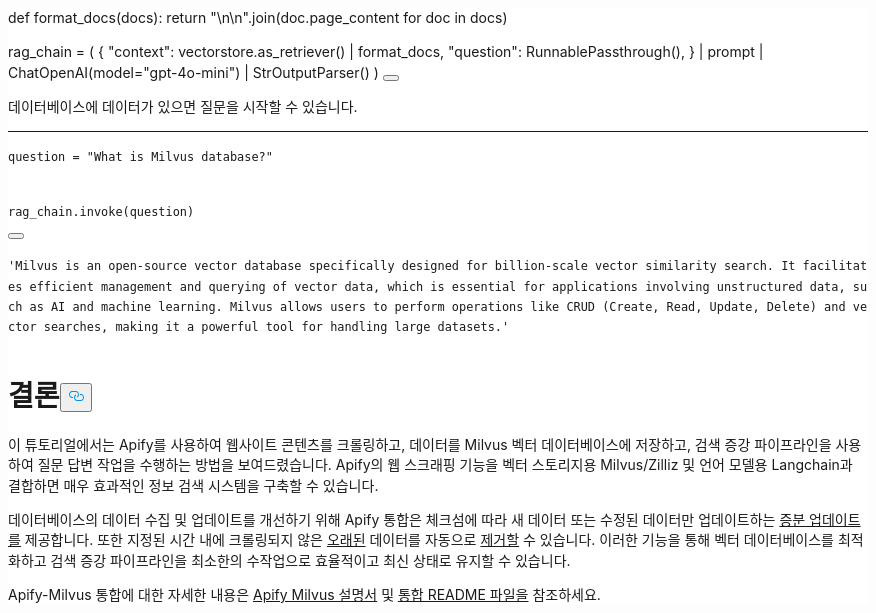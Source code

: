
<span class="hljs-keyword">def</span> <span class="hljs-title function_">format_docs</span>(<span class="hljs-params">docs</span>):
    <span class="hljs-keyword">return</span> <span class="hljs-string">&quot;\n\n&quot;</span>.join(doc.page_content <span class="hljs-keyword">for</span> doc <span class="hljs-keyword">in</span> docs)


rag_chain = (
    {
        <span class="hljs-string">&quot;context&quot;</span>: vectorstore.as_retriever() | format_docs,
        <span class="hljs-string">&quot;question&quot;</span>: RunnablePassthrough(),
    }
    | prompt
    | ChatOpenAI(model=<span class="hljs-string">&quot;gpt-4o-mini&quot;</span>)
    | StrOutputParser()
)
<button class="copy-code-btn"></button></code></pre>
<p>데이터베이스에 데이터가 있으면 질문을 시작할 수 있습니다.</p>
<hr>
<pre><code translate="no" class="language-python">question = <span class="hljs-string">&quot;What is Milvus database?&quot;</span>

rag_chain.<span class="hljs-title function_">invoke</span>(question)
<button class="copy-code-btn"></button></code></pre>
<pre><code translate="no">'Milvus is an open-source vector database specifically designed for billion-scale vector similarity search. It facilitates efficient management and querying of vector data, which is essential for applications involving unstructured data, such as AI and machine learning. Milvus allows users to perform operations like CRUD (Create, Read, Update, Delete) and vector searches, making it a powerful tool for handling large datasets.'
</code></pre>
<h1 id="Conclusion" class="common-anchor-header">결론<button data-href="#Conclusion" class="anchor-icon" translate="no">
      <svg translate="no"
        aria-hidden="true"
        focusable="false"
        height="20"
        version="1.1"
        viewBox="0 0 16 16"
        width="16"
      >
        <path
          fill="#0092E4"
          fill-rule="evenodd"
          d="M4 9h1v1H4c-1.5 0-3-1.69-3-3.5S2.55 3 4 3h4c1.45 0 3 1.69 3 3.5 0 1.41-.91 2.72-2 3.25V8.59c.58-.45 1-1.27 1-2.09C10 5.22 8.98 4 8 4H4c-.98 0-2 1.22-2 2.5S3 9 4 9zm9-3h-1v1h1c1 0 2 1.22 2 2.5S13.98 12 13 12H9c-.98 0-2-1.22-2-2.5 0-.83.42-1.64 1-2.09V6.25c-1.09.53-2 1.84-2 3.25C6 11.31 7.55 13 9 13h4c1.45 0 3-1.69 3-3.5S14.5 6 13 6z"
        ></path>
      </svg>
    </button></h1><p>이 튜토리얼에서는 Apify를 사용하여 웹사이트 콘텐츠를 크롤링하고, 데이터를 Milvus 벡터 데이터베이스에 저장하고, 검색 증강 파이프라인을 사용하여 질문 답변 작업을 수행하는 방법을 보여드렸습니다. Apify의 웹 스크래핑 기능을 벡터 스토리지용 Milvus/Zilliz 및 언어 모델용 Langchain과 결합하면 매우 효과적인 정보 검색 시스템을 구축할 수 있습니다.</p>
<p>데이터베이스의 데이터 수집 및 업데이트를 개선하기 위해 Apify 통합은 체크섬에 따라 새 데이터 또는 수정된 데이터만 업데이트하는 <a href="https://apify.com/apify/milvus-integration#incrementally-update-database-from-the-website-content-crawler">증분 업데이트를</a> 제공합니다. 또한 지정된 시간 내에 크롤링되지 않은 <a href="https://apify.com/apify/milvus-integration#delete-outdated-expired-data">오래된</a> 데이터를 자동으로 <a href="https://apify.com/apify/milvus-integration#delete-outdated-expired-data">제거할</a> 수 있습니다. 이러한 기능을 통해 벡터 데이터베이스를 최적화하고 검색 증강 파이프라인을 최소한의 수작업으로 효율적이고 최신 상태로 유지할 수 있습니다.</p>
<p>Apify-Milvus 통합에 대한 자세한 내용은 <a href="https://docs.apify.com/platform/integrations/milvus">Apify Milvus 설명서</a> 및 <a href="https://apify.com/apify/milvus-integration">통합 README 파일을</a> 참조하세요.</p>
